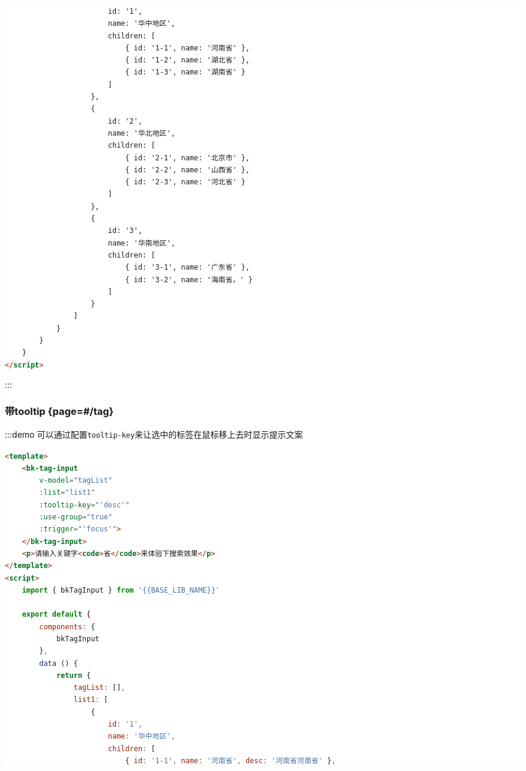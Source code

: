 ```html
                        id: '1',
                        name: '华中地区',
                        children: [
                            { id: '1-1', name: '河南省' },
                            { id: '1-2', name: '湖北省' },
                            { id: '1-3', name: '湖南省' }
                        ]
                    },
                    {
                        id: '2',
                        name: '华北地区',
                        children: [
                            { id: '2-1', name: '北京市' },
                            { id: '2-2', name: '山西省' },
                            { id: '2-3', name: '河北省' }
                        ]
                    },
                    {
                        id: '3',
                        name: '华南地区',
                        children: [
                            { id: '3-1', name: '广东省' },
                            { id: '3-2', name: '海南省，' }
                        ]
                    }
                ]
            }
        }
    }
</script>
```
:::

### 带tooltip {page=#/tag}

:::demo 可以通过配置`tooltip-key`来让选中的标签在鼠标移上去时显示提示文案

```html
<template>
    <bk-tag-input
        v-model="tagList"
        :list="list1"
        :tooltip-key="'desc'"
        :use-group="true"
        :trigger="'focus'">
    </bk-tag-input>
    <p>请输入关键字<code>省</code>来体验下搜索效果</p>
</template>
<script>
    import { bkTagInput } from '{{BASE_LIB_NAME}}'

    export default {
        components: {
            bkTagInput
        },
        data () {
            return {
                tagList: [],
                list1: [
                    {
                        id: '1',
                        name: '华中地区',
                        children: [
                            { id: '1-1', name: '河南省', desc: '河南省河南省' },
```